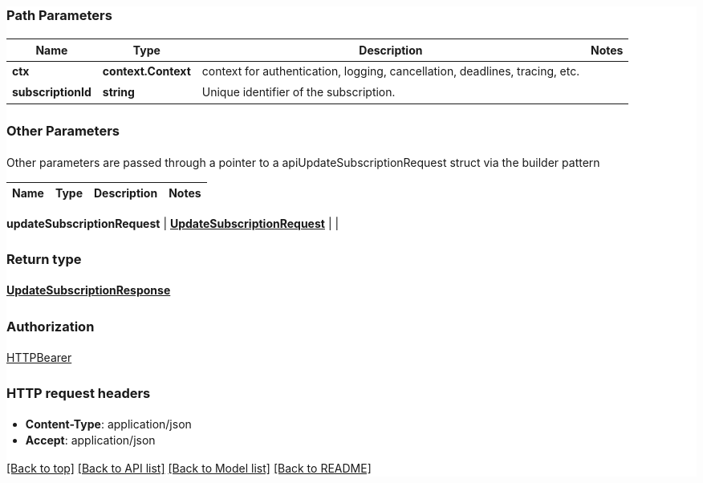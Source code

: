### Path Parameters


Name | Type | Description  | Notes
------------- | ------------- | ------------- | -------------
**ctx** | **context.Context** | context for authentication, logging, cancellation, deadlines, tracing, etc.
**subscriptionId** | **string** | Unique identifier of the subscription. | 

### Other Parameters

Other parameters are passed through a pointer to a apiUpdateSubscriptionRequest struct via the builder pattern


Name | Type | Description  | Notes
------------- | ------------- | ------------- | -------------

 **updateSubscriptionRequest** | [**UpdateSubscriptionRequest**](UpdateSubscriptionRequest.md) |  | 

### Return type

[**UpdateSubscriptionResponse**](UpdateSubscriptionResponse.md)

### Authorization

[HTTPBearer](../README.md#HTTPBearer)

### HTTP request headers

- **Content-Type**: application/json
- **Accept**: application/json

[[Back to top]](#) [[Back to API list]](../README.md#documentation-for-api-endpoints)
[[Back to Model list]](../README.md#documentation-for-models)
[[Back to README]](../README.md)

